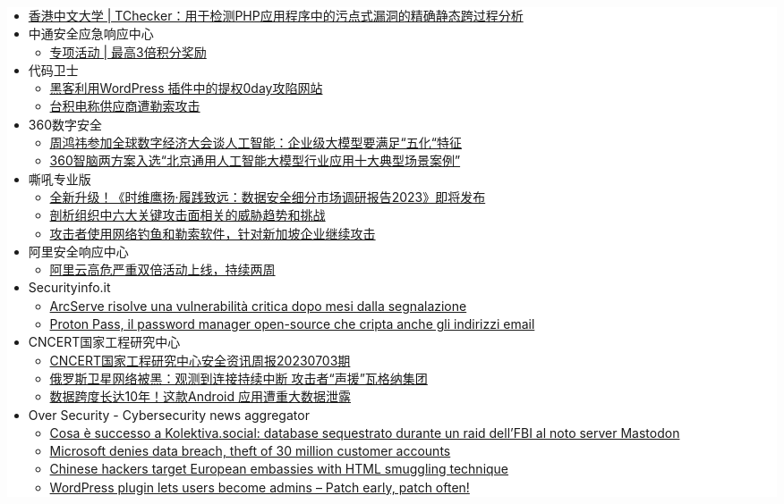   - [香港中文大学 | TChecker：用于检测PHP应用程序中的污点式漏洞的精确静态跨过程分析](https://mp.weixin.qq.com/s?__biz=MzU5MTM5MTQ2MA==&mid=2247489199&idx=1&sn=495ff7aab614ef1759d0629ee9fd7c02&chksm=fe2ee924c9596032e4de4c27477dd6dc4f84edbe5f9b7066bb8657fc4c5f2834686a1932b231&scene=58&subscene=0#rd)
- 中通安全应急响应中心
  - [专项活动 | 最高3倍积分奖励](https://mp.weixin.qq.com/s?__biz=MzUyMTcwNTY3Mg==&mid=2247486190&idx=1&sn=2427836f02cc97dba3ffc60e59cff0d3&chksm=f9d64b49cea1c25f020add007118e778ded48ac9d83b36c65b1f72a55ec77775e6f8b3ef6c06&scene=58&subscene=0#rd)
- 代码卫士
  - [黑客利用WordPress 插件中的提权0day攻陷网站](https://mp.weixin.qq.com/s?__biz=MzI2NTg4OTc5Nw==&mid=2247516908&idx=1&sn=3861a45ade1fc801daa3c767fef3f318&chksm=ea94b386dde33a90582ec8599b01780524bb88c9f1a2cd4cfd9874889611594313e5443e60b1&scene=58&subscene=0#rd)
  - [台积电称供应商遭勒索攻击](https://mp.weixin.qq.com/s?__biz=MzI2NTg4OTc5Nw==&mid=2247516908&idx=2&sn=cd41cb805ea798b523f4d6de4308f096&chksm=ea94b386dde33a90ddaf82f19c47db1b4f808a66ffe22513bbef7914ac3cb6b86dca85216925&scene=58&subscene=0#rd)
- 360数字安全
  - [周鸿祎参加全球数字经济大会谈人工智能：企业级大模型要满足“五化“特征](https://mp.weixin.qq.com/s?__biz=MzA4MTg0MDQ4Nw==&mid=2247561836&idx=1&sn=9495a2176c95e45c8cf31dac8ff23ccf&chksm=9f8d6264a8faeb721b83c400fee0c77eefcf2a0a21643327db6c67254d3e19243c992de18176&scene=58&subscene=0#rd)
  - [360智脑两方案入选“北京通用人工智能大模型行业应用十大典型场景案例”](https://mp.weixin.qq.com/s?__biz=MzA4MTg0MDQ4Nw==&mid=2247561836&idx=2&sn=468be73c907b30241d12ec3eef55ef17&chksm=9f8d6264a8faeb722f294695d3342a4a3bd20ea3ba10824d925e20bac53ef5a41fdd3f397db7&scene=58&subscene=0#rd)
- 嘶吼专业版
  - [全新升级！《时维鹰扬·履践致远：数据安全细分市场调研报告2023》即将发布](https://mp.weixin.qq.com/s?__biz=MzI0MDY1MDU4MQ==&mid=2247563239&idx=1&sn=b97689c94cda7867d03d54bb11bea908&chksm=e91427ddde63aecbcc89338459047431b385f97bc47050afc97514bc4e02beb3e2ff24556c4a&scene=58&subscene=0#rd)
  - [剖析组织中六大关键攻击面相关的威胁趋势和挑战](https://mp.weixin.qq.com/s?__biz=MzI0MDY1MDU4MQ==&mid=2247563239&idx=2&sn=b8f253dc2b3a5fca0ee235ff9b24b004&chksm=e91427ddde63aecbf2c8313406d90e2abb650fc5c462cecd9e125c8ea231e23aa53e39071ae5&scene=58&subscene=0#rd)
  - [攻击者使用网络钓鱼和勒索软件，针对新加坡企业继续攻击](https://mp.weixin.qq.com/s?__biz=MzI0MDY1MDU4MQ==&mid=2247563239&idx=3&sn=14bfee7c66c0ce0f9ffb48e6ba6d6150&chksm=e91427ddde63aecbd223657649526dd1372d2add9de103483161c86b3770d5f0e281402e5482&scene=58&subscene=0#rd)
- 阿里安全响应中心
  - [阿里云高危严重双倍活动上线，持续两周](https://mp.weixin.qq.com/s?__biz=MzIxMjEwNTc4NA==&mid=2652993353&idx=1&sn=6356d6e3fcff3f43a48d4bd679c86286&chksm=8c9ef81ebbe971089a233ef50295e85f61e72412afb962d502e56f9c8caf7299bab779e77c41&scene=58&subscene=0#rd)
- Securityinfo.it
  - [ArcServe risolve una vulnerabilità critica dopo mesi dalla segnalazione](https://www.securityinfo.it/2023/07/03/arcserve-risolve-una-vulnerabilita-critica-dopo-mesi-dalla-segnalazione/?utm_source=rss&utm_medium=rss&utm_campaign=arcserve-risolve-una-vulnerabilita-critica-dopo-mesi-dalla-segnalazione)
  - [Proton Pass, il password manager open-source che cripta anche gli indirizzi email](https://www.securityinfo.it/2023/07/03/proton-pass-il-password-manager-open-source-che-cripta-anche-gli-indirizzi-email/?utm_source=rss&utm_medium=rss&utm_campaign=proton-pass-il-password-manager-open-source-che-cripta-anche-gli-indirizzi-email)
- CNCERT国家工程研究中心
  - [CNCERT国家工程研究中心安全资讯周报20230703期](https://mp.weixin.qq.com/s?__biz=MzUzNDYxOTA1NA==&mid=2247538401&idx=1&sn=616b48c9857e721ef8fe940cfe7ef015&chksm=fa93e020cde4693676e31acd51d2b33970aac70d97c20821ac7e56f60462bcdee29635d4bc71&scene=58&subscene=0#rd)
  - [俄罗斯卫星网络被黑：观测到连接持续中断 攻击者“声援”瓦格纳集团](https://mp.weixin.qq.com/s?__biz=MzUzNDYxOTA1NA==&mid=2247538401&idx=2&sn=e17c929e637573acca1278bcd3c508bf&chksm=fa93e020cde469368fa6cd523e4847333ab0667aa2b9e46b937958e66f7eaccb42a6522ed21d&scene=58&subscene=0#rd)
  - [数据跨度长达10年！这款Android 应用遭重大数据泄露](https://mp.weixin.qq.com/s?__biz=MzUzNDYxOTA1NA==&mid=2247538401&idx=3&sn=7ffa0d279059f0f3d551e75f67660f09&chksm=fa93e020cde46936fa757b962582fdca366f3ddb3821cc8642bbfea1a6c72bb3d487f0fe4b5f&scene=58&subscene=0#rd)
- Over Security - Cybersecurity news aggregator
  - [Cosa è successo a Kolektiva.social: database sequestrato durante un raid dell’FBI al noto server Mastodon](https://www.insicurezzadigitale.com/cosa-e-successo-a-kolektiva-social-database-sequestrato-durante-un-raid-dellfbi-al-noto-server-mastodon/)
  - [Microsoft denies data breach, theft of 30 million customer accounts](https://www.bleepingcomputer.com/news/security/microsoft-denies-data-breach-theft-of-30-million-customer-accounts/)
  - [Chinese hackers target European embassies with HTML smuggling technique](https://therecord.media/html-smuggling-china-espionage-europe)
  - [WordPress plugin lets users become admins – Patch early, patch often!](https://nakedsecurity.sophos.com/2023/07/03/wordpress-plugin-lets-users-become-admins-patch-early-patch-often/)